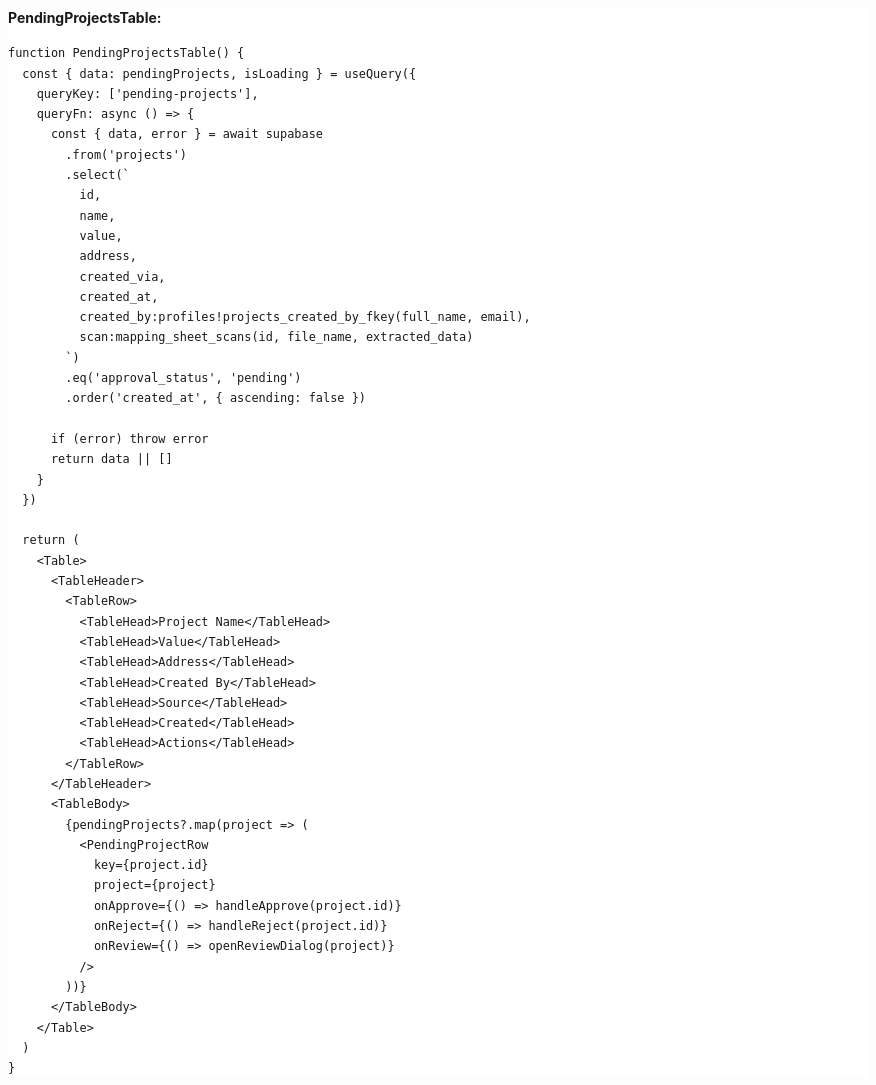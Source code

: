 **PendingProjectsTable:**

```tsx
function PendingProjectsTable() {
  const { data: pendingProjects, isLoading } = useQuery({
    queryKey: ['pending-projects'],
    queryFn: async () => {
      const { data, error } = await supabase
        .from('projects')
        .select(`
          id,
          name,
          value,
          address,
          created_via,
          created_at,
          created_by:profiles!projects_created_by_fkey(full_name, email),
          scan:mapping_sheet_scans(id, file_name, extracted_data)
        `)
        .eq('approval_status', 'pending')
        .order('created_at', { ascending: false })

      if (error) throw error
      return data || []
    }
  })

  return (
    <Table>
      <TableHeader>
        <TableRow>
          <TableHead>Project Name</TableHead>
          <TableHead>Value</TableHead>
          <TableHead>Address</TableHead>
          <TableHead>Created By</TableHead>
          <TableHead>Source</TableHead>
          <TableHead>Created</TableHead>
          <TableHead>Actions</TableHead>
        </TableRow>
      </TableHeader>
      <TableBody>
        {pendingProjects?.map(project => (
          <PendingProjectRow
            key={project.id}
            project={project}
            onApprove={() => handleApprove(project.id)}
            onReject={() => handleReject(project.id)}
            onReview={() => openReviewDialog(project)}
          />
        ))}
      </TableBody>
    </Table>
  )
}
```
